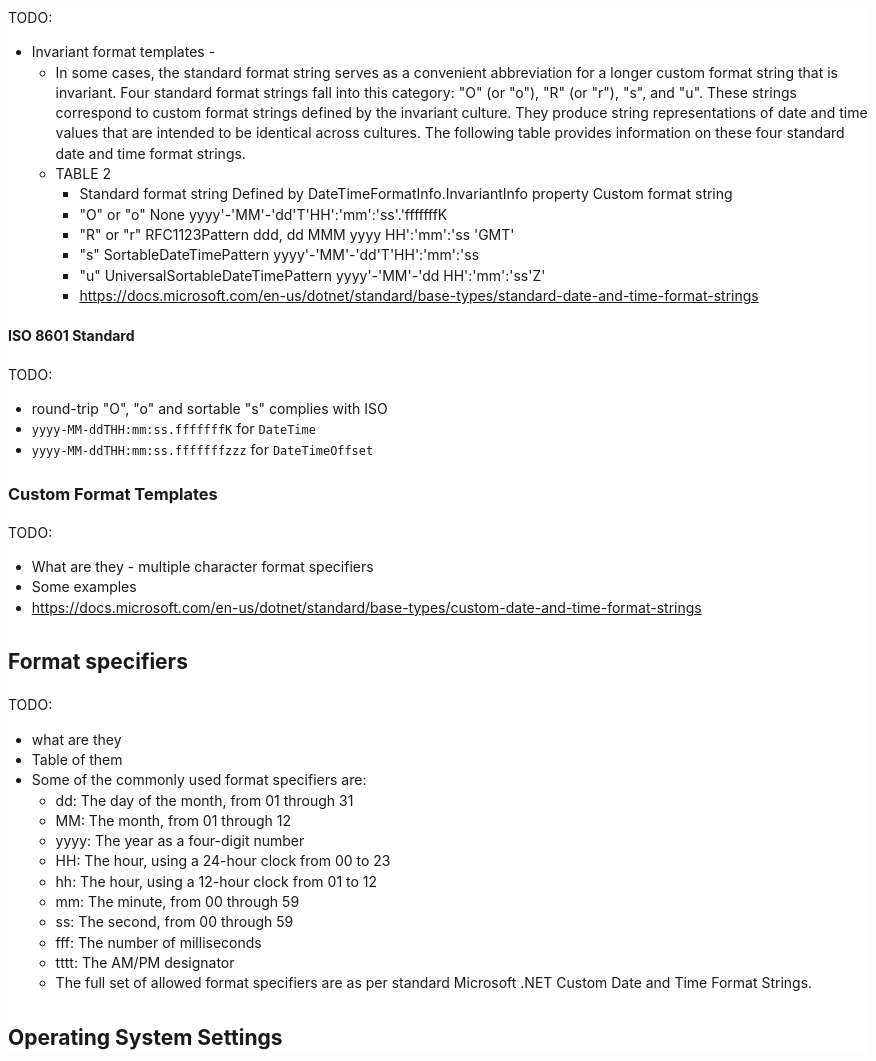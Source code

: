TODO: 

* Invariant format templates - 
  * In some cases, the standard format string serves as a convenient abbreviation for a longer custom format string that is invariant. Four standard format strings fall into this category: "O" (or "o"), "R" (or "r"), "s", and "u". These strings correspond to custom format strings defined by the invariant culture. They produce string representations of date and time values that are intended to be identical across cultures. The following table provides information on these four standard date and time format strings.
  * TABLE 2
    * Standard format string	Defined by DateTimeFormatInfo.InvariantInfo property	Custom format string
    * "O" or "o"	None	yyyy'-'MM'-'dd'T'HH':'mm':'ss'.'fffffffK
    * "R" or "r"	RFC1123Pattern	ddd, dd MMM yyyy HH':'mm':'ss 'GMT'
    * "s"	SortableDateTimePattern	yyyy'-'MM'-'dd'T'HH':'mm':'ss
    * "u"	UniversalSortableDateTimePattern	yyyy'-'MM'-'dd HH':'mm':'ss'Z'
    * https://docs.microsoft.com/en-us/dotnet/standard/base-types/standard-date-and-time-format-strings

#### ISO 8601 Standard

TODO:

* round-trip "O", "o" and sortable "s" complies with ISO
* `yyyy-MM-ddTHH:mm:ss.fffffffK` for `DateTime`
* `yyyy-MM-ddTHH:mm:ss.fffffffzzz` for `DateTimeOffset`

### Custom Format Templates

TODO:

* What are they - multiple character format specifiers
* Some examples
* https://docs.microsoft.com/en-us/dotnet/standard/base-types/custom-date-and-time-format-strings

## Format specifiers

TODO:

* what are they
* Table of them
* Some of the commonly used format specifiers are:
    * dd: The day of the month, from 01 through 31
    * MM: The month, from 01 through 12
    * yyyy: The year as a four-digit number
    * HH: The hour, using a 24-hour clock from 00 to 23
    * hh: The hour, using a 12-hour clock from 01 to 12
    * mm: The minute, from 00 through 59
    * ss: The second, from 00 through 59
    * fff: The number of milliseconds
    * tttt: The AM/PM designator
    * The full set of allowed format specifiers are as per standard Microsoft .NET Custom Date and Time Format Strings.

## Operating System Settings
